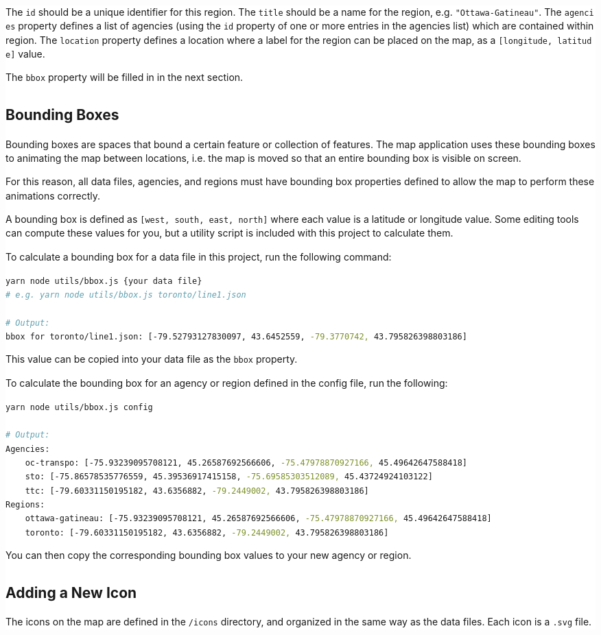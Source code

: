 The `id` should be a unique identifier for this region.
The `title` should be a name for the region, e.g. `"Ottawa-Gatineau"`.
The `agencies` property defines a list of agencies (using the `id` property of one or more entries in the agencies list) which are contained within region.
The `location` property defines a location where a label for the region can be placed on the map, as a `[longitude, latitude]` value.

The `bbox` property will be filled in in the next section.

## Bounding Boxes

Bounding boxes are spaces that bound a certain feature or collection of features.
The map application uses these bounding boxes to animating the map between locations, i.e. the map is moved so that an entire bounding box is visible on screen.

For this reason, all data files, agencies, and regions must have bounding box properties defined to allow the map to perform these animations correctly.

A bounding box is defined as `[west, south, east, north]` where each value is a latitude or longitude value. Some editing tools can compute these values for you, but a utility script is included with this project to calculate them.

To calculate a bounding box for a data file in this project, run the following command:

```bash
yarn node utils/bbox.js {your data file}
# e.g. yarn node utils/bbox.js toronto/line1.json

# Output:
bbox for toronto/line1.json: [-79.52793127830097, 43.6452559, -79.3770742, 43.795826398803186]
```

This value can be copied into your data file as the `bbox` property.

To calculate the bounding box for an agency or region defined in the config file, run the following:

```bash
yarn node utils/bbox.js config

# Output:
Agencies:
    oc-transpo: [-75.93239095708121, 45.26587692566606, -75.47978870927166, 45.49642647588418]
    sto: [-75.86578535776559, 45.39536917415158, -75.69585303512089, 45.43724924103122]
    ttc: [-79.60331150195182, 43.6356882, -79.2449002, 43.795826398803186]
Regions:
    ottawa-gatineau: [-75.93239095708121, 45.26587692566606, -75.47978870927166, 45.49642647588418]
    toronto: [-79.60331150195182, 43.6356882, -79.2449002, 43.795826398803186]
```

You can then copy the corresponding bounding box values to your new agency or region.

## Adding a New Icon

The icons on the map are defined in the `/icons` directory, and organized in the same way as the data files.
Each icon is a `.svg` file.
